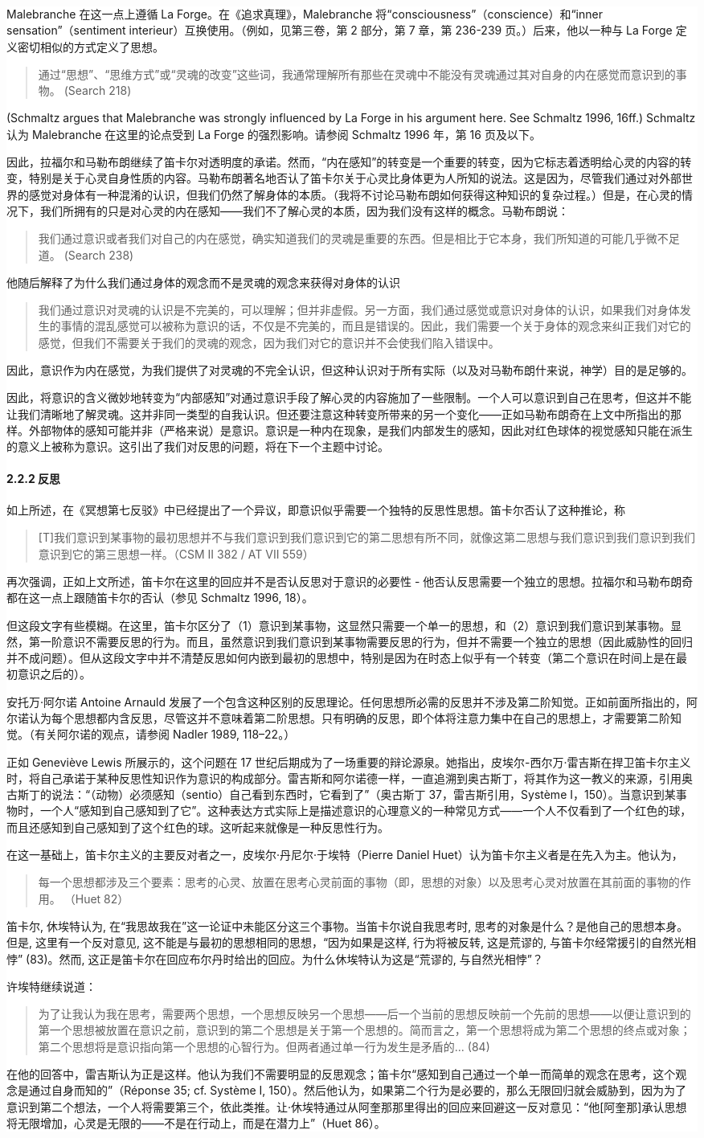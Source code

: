 Malebranche 在这一点上遵循 La Forge。在《追求真理》，Malebranche 将“consciousness”（conscience）和“inner sensation”（sentiment interieur）互换使用。（例如，见第三卷，第 2 部分，第 7 章，第 236-239 页。）后来，他以一种与 La Forge 定义密切相似的方式定义了思想。

> 通过“思想”、“思维方式”或“灵魂的改变”这些词，我通常理解所有那些在灵魂中不能没有灵魂通过其对自身的内在感觉而意识到的事物。 (Search 218)

(Schmaltz argues that Malebranche was strongly influenced by La Forge in his argument here. See Schmaltz 1996, 16ff.) Schmaltz 认为 Malebranche 在这里的论点受到 La Forge 的强烈影响。请参阅 Schmaltz 1996 年，第 16 页及以下。

因此，拉福尔和马勒布朗继续了笛卡尔对透明度的承诺。然而，“内在感知”的转变是一个重要的转变，因为它标志着透明给心灵的内容的转变，特别是关于心灵自身性质的内容。马勒布朗著名地否认了笛卡尔关于心灵比身体更为人所知的说法。这是因为，尽管我们通过对外部世界的感觉对身体有一种混淆的认识，但我们仍然了解身体的本质。（我将不讨论马勒布朗如何获得这种知识的复杂过程。）但是，在心灵的情况下，我们所拥有的只是对心灵的内在感知——我们不了解心灵的本质，因为我们没有这样的概念。马勒布朗说：

> 我们通过意识或者我们对自己的内在感觉，确实知道我们的灵魂是重要的东西。但是相比于它本身，我们所知道的可能几乎微不足道。 (Search 238)

他随后解释了为什么我们通过身体的观念而不是灵魂的观念来获得对身体的认识

> 我们通过意识对灵魂的认识是不完美的，可以理解；但并非虚假。另一方面，我们通过感觉或意识对身体的认识，如果我们对身体发生的事情的混乱感觉可以被称为意识的话，不仅是不完美的，而且是错误的。因此，我们需要一个关于身体的观念来纠正我们对它的感觉，但我们不需要关于我们的灵魂的观念，因为我们对它的意识并不会使我们陷入错误中。

因此，意识作为内在感觉，为我们提供了对灵魂的不完全认识，但这种认识对于所有实际（以及对马勒布朗什来说，神学）目的是足够的。

因此，将意识的含义微妙地转变为“内部感知”对通过意识手段了解心灵的内容施加了一些限制。一个人可以意识到自己在思考，但这并不能让我们清晰地了解灵魂。这并非同一类型的自我认识。但还要注意这种转变所带来的另一个变化——正如马勒布朗奇在上文中所指出的那样。外部物体的感知可能并非（严格来说）是意识。意识是一种内在现象，是我们内部发生的感知，因此对红色球体的视觉感知只能在派生的意义上被称为意识。这引出了我们对反思的问题，将在下一个主题中讨论。

#### 2.2.2 反思

如上所述，在《冥想第七反驳》中已经提出了一个异议，即意识似乎需要一个独特的反思性思想。笛卡尔否认了这种推论，称

> \[T]我们意识到某事物的最初思想并不与我们意识到我们意识到它的第二思想有所不同，就像这第二思想与我们意识到我们意识到我们意识到它的第三思想一样。（CSM II 382 / AT VII 559）

再次强调，正如上文所述，笛卡尔在这里的回应并不是否认反思对于意识的必要性 - 他否认反思需要一个独立的思想。拉福尔和马勒布朗奇都在这一点上跟随笛卡尔的否认（参见 Schmaltz 1996, 18）。

但这段文字有些模糊。在这里，笛卡尔区分了（1）意识到某事物，这显然只需要一个单一的思想，和（2）意识到我们意识到某事物。显然，第一阶意识不需要反思的行为。而且，虽然意识到我们意识到某事物需要反思的行为，但并不需要一个独立的思想（因此威胁性的回归并不成问题）。但从这段文字中并不清楚反思如何内嵌到最初的思想中，特别是因为在时态上似乎有一个转变（第二个意识在时间上是在最初意识之后的）。

安托万·阿尔诺 Antoine Arnauld 发展了一个包含这种区别的反思理论。任何思想所必需的反思并不涉及第二阶知觉。正如前面所指出的，阿尔诺认为每个思想都内含反思，尽管这并不意味着第二阶思想。只有明确的反思，即个体将注意力集中在自己的思想上，才需要第二阶知觉。（有关阿尔诺的观点，请参阅 Nadler 1989, 118–22。）

正如 Geneviève Lewis 所展示的，这个问题在 17 世纪后期成为了一场重要的辩论源泉。她指出，皮埃尔-西尔万·雷吉斯在捍卫笛卡尔主义时，将自己承诺于某种反思性知识作为意识的构成部分。雷吉斯和阿尔诺德一样，一直追溯到奥古斯丁，将其作为这一教义的来源，引用奥古斯丁的说法：“（动物）必须感知（sentio）自己看到东西时，它看到了”（奥古斯丁 37，雷吉斯引用，Système I，150）。当意识到某事物时，一个人“感知到自己感知到了它”。这种表达方式实际上是描述意识的心理意义的一种常见方式——一个人不仅看到了一个红色的球，而且还感知到自己感知到了这个红色的球。这听起来就像是一种反思性行为。

在这一基础上，笛卡尔主义的主要反对者之一，皮埃尔·丹尼尔·于埃特（Pierre Daniel Huet）认为笛卡尔主义者是在先入为主。他认为，

> 每一个思想都涉及三个要素：思考的心灵、放置在思考心灵前面的事物（即，思想的对象）以及思考心灵对放置在其前面的事物的作用。 （Huet 82）

笛卡尔, 休埃特认为, 在“我思故我在”这一论证中未能区分这三个事物。当笛卡尔说自我思考时, 思考的对象是什么？是他自己的思想本身。但是, 这里有一个反对意见, 这不能是与最初的思想相同的思想，“因为如果是这样, 行为将被反转, 这是荒谬的, 与笛卡尔经常援引的自然光相悖” (83)。然而, 这正是笛卡尔在回应布尔丹时给出的回应。为什么休埃特认为这是“荒谬的, 与自然光相悖”？

许埃特继续说道：

> 为了让我认为我在思考，需要两个思想，一个思想反映另一个思想——后一个当前的思想反映前一个先前的思想——以便让意识到的第一个思想被放置在意识之前，意识到的第二个思想是关于第一个思想的。简而言之，第一个思想将成为第二个思想的终点或对象；第二个思想将是意识指向第一个思想的心智行为。但两者通过单一行为发生是矛盾的... (84)

在他的回答中，雷吉斯认为正是这样。他认为我们不需要明显的反思观念；笛卡尔“感知到自己通过一个单一而简单的观念在思考，这个观念是通过自身而知的”（Réponse 35; cf. Système I, 150）。然后他认为，如果第二个行为是必要的，那么无限回归就会威胁到，因为为了意识到第二个想法，一个人将需要第三个，依此类推。让·休埃特通过从阿奎那那里得出的回应来回避这一反对意见：“他\[阿奎那]承认思想将无限增加，心灵是无限的——不是在行动上，而是在潜力上”（Huet 86）。

